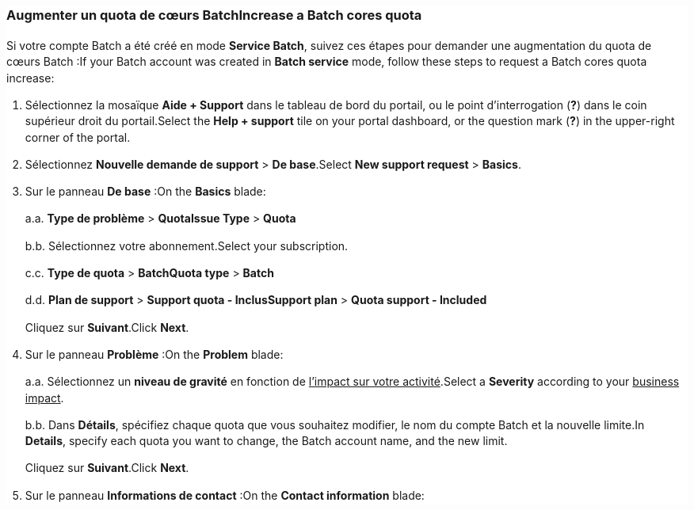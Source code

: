 ### <a name="increase-a-batch-cores-quota"></a><span data-ttu-id="0cef7-177">Augmenter un quota de cœurs Batch</span><span class="sxs-lookup"><span data-stu-id="0cef7-177">Increase a Batch cores quota</span></span> 

<span data-ttu-id="0cef7-178">Si votre compte Batch a été créé en mode **Service Batch**, suivez ces étapes pour demander une augmentation du quota de cœurs Batch :</span><span class="sxs-lookup"><span data-stu-id="0cef7-178">If your Batch account was created in **Batch service** mode, follow these steps to request a Batch cores quota increase:</span></span>

1. <span data-ttu-id="0cef7-179">Sélectionnez la mosaïque **Aide + Support** dans le tableau de bord du portail, ou le point d’interrogation (**?**) dans le coin supérieur droit du portail.</span><span class="sxs-lookup"><span data-stu-id="0cef7-179">Select the **Help + support** tile on your portal dashboard, or the question mark (**?**) in the upper-right corner of the portal.</span></span>
2. <span data-ttu-id="0cef7-180">Sélectionnez **Nouvelle demande de support** > **De base**.</span><span class="sxs-lookup"><span data-stu-id="0cef7-180">Select **New support request** > **Basics**.</span></span>
3. <span data-ttu-id="0cef7-181">Sur le panneau **De base** :</span><span class="sxs-lookup"><span data-stu-id="0cef7-181">On the **Basics** blade:</span></span>
   
    <span data-ttu-id="0cef7-182">a.</span><span class="sxs-lookup"><span data-stu-id="0cef7-182">a.</span></span> <span data-ttu-id="0cef7-183">**Type de problème** > **Quota**</span><span class="sxs-lookup"><span data-stu-id="0cef7-183">**Issue Type** > **Quota**</span></span>
   
    <span data-ttu-id="0cef7-184">b.</span><span class="sxs-lookup"><span data-stu-id="0cef7-184">b.</span></span> <span data-ttu-id="0cef7-185">Sélectionnez votre abonnement.</span><span class="sxs-lookup"><span data-stu-id="0cef7-185">Select your subscription.</span></span>
   
    <span data-ttu-id="0cef7-186">c.</span><span class="sxs-lookup"><span data-stu-id="0cef7-186">c.</span></span> <span data-ttu-id="0cef7-187">**Type de quota** > **Batch**</span><span class="sxs-lookup"><span data-stu-id="0cef7-187">**Quota type** > **Batch**</span></span>
   
    <span data-ttu-id="0cef7-188">d.</span><span class="sxs-lookup"><span data-stu-id="0cef7-188">d.</span></span> <span data-ttu-id="0cef7-189">**Plan de support** > **Support quota - Inclus**</span><span class="sxs-lookup"><span data-stu-id="0cef7-189">**Support plan** > **Quota support - Included**</span></span>
   
    <span data-ttu-id="0cef7-190">Cliquez sur **Suivant**.</span><span class="sxs-lookup"><span data-stu-id="0cef7-190">Click **Next**.</span></span>
4. <span data-ttu-id="0cef7-191">Sur le panneau **Problème** :</span><span class="sxs-lookup"><span data-stu-id="0cef7-191">On the **Problem** blade:</span></span>
   
    <span data-ttu-id="0cef7-192">a.</span><span class="sxs-lookup"><span data-stu-id="0cef7-192">a.</span></span> <span data-ttu-id="0cef7-193">Sélectionnez un **niveau de gravité** en fonction de [l’impact sur votre activité][support_sev].</span><span class="sxs-lookup"><span data-stu-id="0cef7-193">Select a **Severity** according to your [business impact][support_sev].</span></span>
   
    <span data-ttu-id="0cef7-194">b.</span><span class="sxs-lookup"><span data-stu-id="0cef7-194">b.</span></span> <span data-ttu-id="0cef7-195">Dans **Détails**, spécifiez chaque quota que vous souhaitez modifier, le nom du compte Batch et la nouvelle limite.</span><span class="sxs-lookup"><span data-stu-id="0cef7-195">In **Details**, specify each quota you want to change, the Batch account name, and the new limit.</span></span>
   
    <span data-ttu-id="0cef7-196">Cliquez sur **Suivant**.</span><span class="sxs-lookup"><span data-stu-id="0cef7-196">Click **Next**.</span></span>
5. <span data-ttu-id="0cef7-197">Sur le panneau **Informations de contact** :</span><span class="sxs-lookup"><span data-stu-id="0cef7-197">On the **Contact information** blade:</span></span>
   

[portal]: https://portal.azure.com
[portal_classic_increase]: https://azure.microsoft.com/blog/2014/06/04/azure-limits-quotas-increase-requests/
[support_sev]: http://aka.ms/supportseverity
[account_quotas]: ./media/batch-quota-limit/accountquota_portal.PNG